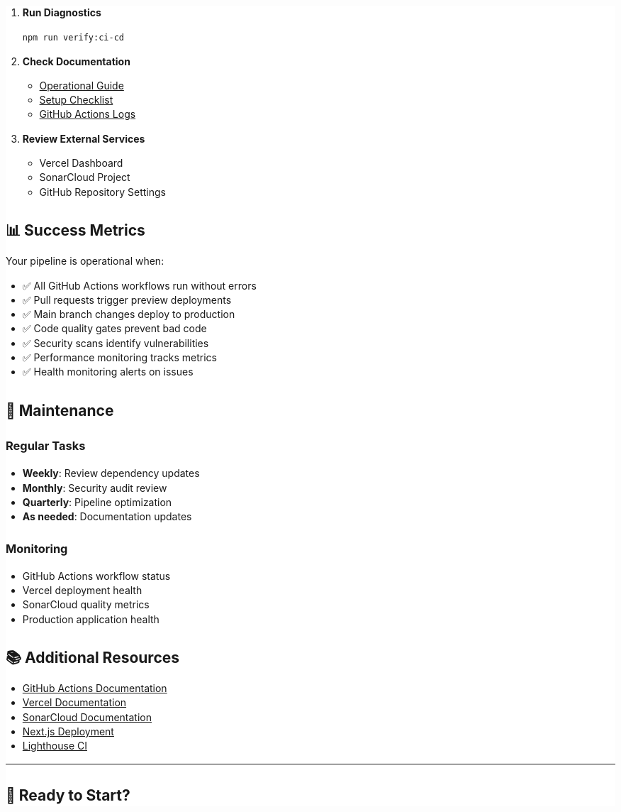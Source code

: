 1. **Run Diagnostics**
   ```bash
   npm run verify:ci-cd
   ```

2. **Check Documentation**
   - [Operational Guide](ci-cd-operational-guide.md)
   - [Setup Checklist](ci-cd-setup-checklist.md)
   - [GitHub Actions Logs](https://github.com/your-repo/actions)

3. **Review External Services**
   - Vercel Dashboard
   - SonarCloud Project
   - GitHub Repository Settings

## 📊 Success Metrics

Your pipeline is operational when:

- ✅ All GitHub Actions workflows run without errors
- ✅ Pull requests trigger preview deployments
- ✅ Main branch changes deploy to production
- ✅ Code quality gates prevent bad code
- ✅ Security scans identify vulnerabilities
- ✅ Performance monitoring tracks metrics
- ✅ Health monitoring alerts on issues

## 🔄 Maintenance

### Regular Tasks
- **Weekly**: Review dependency updates
- **Monthly**: Security audit review
- **Quarterly**: Pipeline optimization
- **As needed**: Documentation updates

### Monitoring
- GitHub Actions workflow status
- Vercel deployment health
- SonarCloud quality metrics
- Production application health

## 📚 Additional Resources

- [GitHub Actions Documentation](https://docs.github.com/en/actions)
- [Vercel Documentation](https://vercel.com/docs)
- [SonarCloud Documentation](https://docs.sonarcloud.io/)
- [Next.js Deployment](https://nextjs.org/docs/deployment)
- [Lighthouse CI](https://github.com/GoogleChrome/lighthouse-ci)

---

## 🎉 Ready to Start?
